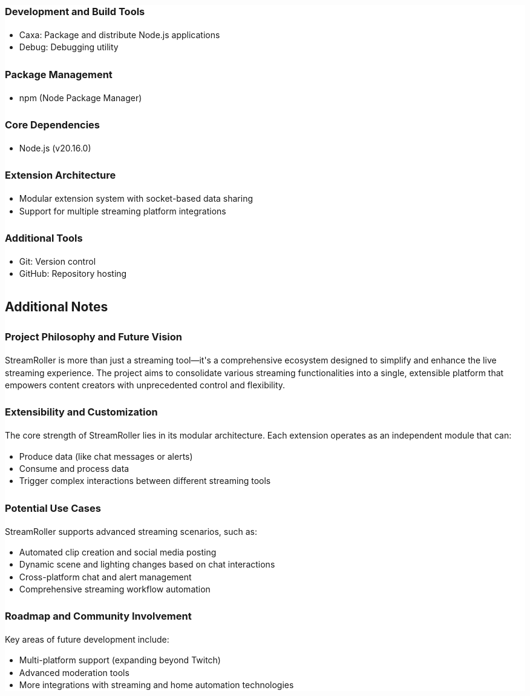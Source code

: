 ### Development and Build Tools
- Caxa: Package and distribute Node.js applications
- Debug: Debugging utility

### Package Management
- npm (Node Package Manager)

### Core Dependencies
- Node.js (v20.16.0)

### Extension Architecture
- Modular extension system with socket-based data sharing
- Support for multiple streaming platform integrations

### Additional Tools
- Git: Version control
- GitHub: Repository hosting

## Additional Notes

### Project Philosophy and Future Vision

StreamRoller is more than just a streaming tool—it's a comprehensive ecosystem designed to simplify and enhance the live streaming experience. The project aims to consolidate various streaming functionalities into a single, extensible platform that empowers content creators with unprecedented control and flexibility.

### Extensibility and Customization

The core strength of StreamRoller lies in its modular architecture. Each extension operates as an independent module that can:
- Produce data (like chat messages or alerts)
- Consume and process data
- Trigger complex interactions between different streaming tools

### Potential Use Cases

StreamRoller supports advanced streaming scenarios, such as:
- Automated clip creation and social media posting
- Dynamic scene and lighting changes based on chat interactions
- Cross-platform chat and alert management
- Comprehensive streaming workflow automation

### Roadmap and Community Involvement

Key areas of future development include:
- Multi-platform support (expanding beyond Twitch)
- Advanced moderation tools
- More integrations with streaming and home automation technologies
